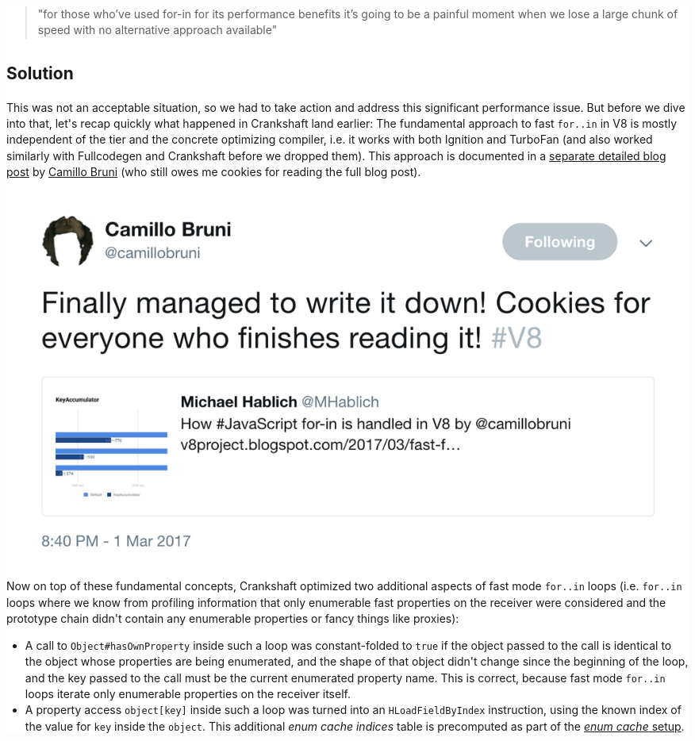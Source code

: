 > "for those who’ve used for-in for its performance benefits it’s going to be a painful moment when we lose a large chunk of speed with no alternative approach available"

## Solution

This was not an acceptable situation, so we had to take action and address this significant performance issue. But before
we dive into that, let's recap quickly what happened in Crankshaft land earlier: The fundamental approach to fast `for..in`
in V8 is mostly independent of the tier and the concrete optimizing compiler, i.e. it works with both Ignition and TurboFan
(and also worked similarly with Fullcodegen and Crankshaft before we dropped them). This approach is documented in a
[separate detailed blog post](https://v8.dev/blog/fast-for-in) by [Camillo
Bruni](http://twitter.com/camillobruni) (who still owes me cookies for reading the full blog post).

[![Camillo's tweet](/images/2017/cbruni-20170907.png)](https://twitter.com/camillobruni/status/837024653214421029)

Now on top of these fundamental concepts, Crankshaft optimized two additional aspects
of fast mode `for..in` loops (i.e. `for..in` loops where we know from profiling information that only enumerable fast
properties on the receiver were considered and the prototype chain didn't contain any enumerable properties or fancy
things like proxies):

- A call to `Object#hasOwnProperty` inside such a loop was constant-folded to `true` if the object passed to the call
  is identical to the object whose properties are being enumerated, and the shape of that object didn't change since the
  beginning of the loop, and the key passed to the call must be the current enumerated property name. This is correct,
  because fast mode `for..in` loops iterate only enumerable properties on the receiver itself.
- A property access `object[key]` inside such a loop was turned into an `HLoadFieldByIndex` instruction,
  using the known index of the value for `key` inside the `object`. This additional _enum cache indices_ table
  is precomputed as part of the [_enum cache_ setup](https://v8.dev/blog/fast-for-in).
